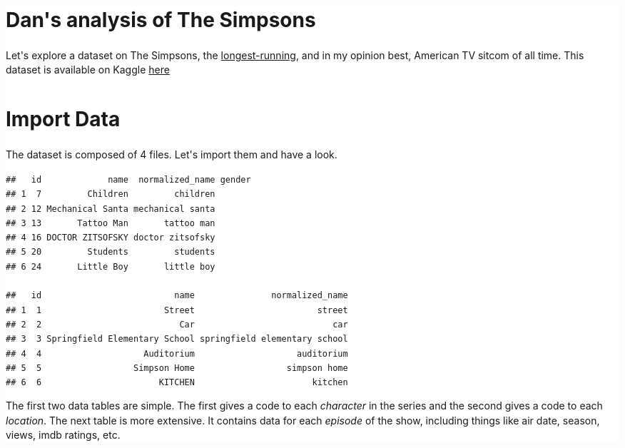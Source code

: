 Dan's analysis of The Simpsons
================

Let's explore a dataset on The Simpsons, the [longest-running](https://en.wikipedia.org/wiki/The_Simpsons), and in my opinion best, American TV sitcom of all time. This dataset is available on Kaggle [here](https://www.kaggle.com/wcukierski/the-simpsons-by-the-data)

Import Data
===========

The dataset is composed of 4 files. Let's import them and have a look.

    ##   id             name  normalized_name gender
    ## 1  7         Children         children       
    ## 2 12 Mechanical Santa mechanical santa       
    ## 3 13       Tattoo Man       tattoo man       
    ## 4 16 DOCTOR ZITSOFSKY doctor zitsofsky       
    ## 5 20         Students         students       
    ## 6 24       Little Boy       little boy

    ##   id                          name               normalized_name
    ## 1  1                        Street                        street
    ## 2  2                           Car                           car
    ## 3  3 Springfield Elementary School springfield elementary school
    ## 4  4                    Auditorium                    auditorium
    ## 5  5                  Simpson Home                  simpson home
    ## 6  6                       KITCHEN                       kitchen

The first two data tables are simple. The first gives a code to each *character* in the series and the second gives a code to each *location*. The next table is more extensive. It contains data for each *episode* of the show, including things like air date, season, views, imdb ratings, etc.
